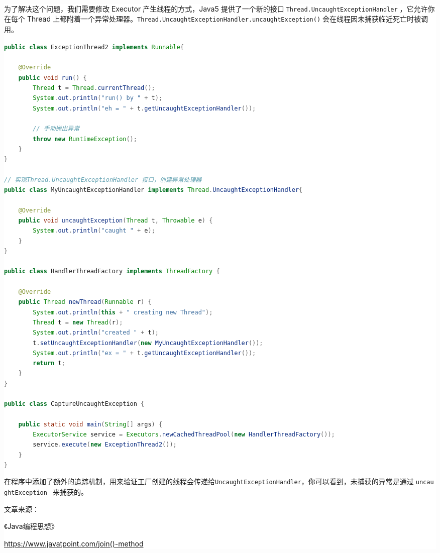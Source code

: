 为了解决这个问题，我们需要修改 Executor 产生线程的方式，Java5 提供了一个新的接口 `Thread.UncaughtExceptionHandler` ，它允许你在每个 Thread 上都附着一个异常处理器。`Thread.UncaughtExceptionHandler.uncaughtException()` 会在线程因未捕获临近死亡时被调用。

```java
public class ExceptionThread2 implements Runnable{

    @Override
    public void run() {
        Thread t = Thread.currentThread();
        System.out.println("run() by " + t);
        System.out.println("eh = " + t.getUncaughtExceptionHandler());
      
      	// 手动抛出异常
        throw new RuntimeException();
    }
}

// 实现Thread.UncaughtExceptionHandler 接口，创建异常处理器
public class MyUncaughtExceptionHandler implements Thread.UncaughtExceptionHandler{

    @Override
    public void uncaughtException(Thread t, Throwable e) {
        System.out.println("caught " + e);
    }
}

public class HandlerThreadFactory implements ThreadFactory {

    @Override
    public Thread newThread(Runnable r) {
        System.out.println(this + " creating new Thread");
        Thread t = new Thread(r);
        System.out.println("created " + t);
        t.setUncaughtExceptionHandler(new MyUncaughtExceptionHandler());
        System.out.println("ex = " + t.getUncaughtExceptionHandler());
        return t;
    }
}

public class CaptureUncaughtException {

    public static void main(String[] args) {
        ExecutorService service = Executors.newCachedThreadPool(new HandlerThreadFactory());
        service.execute(new ExceptionThread2());
    }
}
```

在程序中添加了额外的追踪机制，用来验证工厂创建的线程会传递给`UncaughtExceptionHandler`，你可以看到，未捕获的异常是通过 `uncaughtException ` 来捕获的。



文章来源：

《Java编程思想》

https://www.javatpoint.com/join()-method